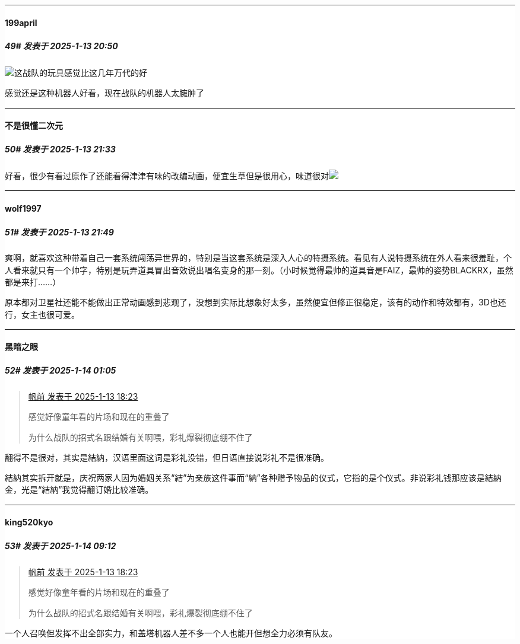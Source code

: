 
*****

####  199april  
##### 49#       发表于 2025-1-13 20:50

<img src="https://static.saraba1st.com/image/smiley/face2017/059.png" referrerpolicy="no-referrer">这战队的玩具感觉比这几年万代的好

感觉还是这种机器人好看，现在战队的机器人太臃肿了


*****

####  不是很懂二次元  
##### 50#       发表于 2025-1-13 21:33

好看，很少有看过原作了还能看得津津有味的改编动画，便宜生草但是很用心，味道很对<img src="https://static.saraba1st.com/image/smiley/face2017/066.png" referrerpolicy="no-referrer">


*****

####  wolf1997  
##### 51#       发表于 2025-1-13 21:49

爽啊，就喜欢这种带着自己一套系统闯荡异世界的，特别是当这套系统是深入人心的特摄系统。看见有人说特摄系统在外人看来很羞耻，个人看来就只有一个帅字，特别是玩弄道具冒出音效说出唱名变身的那一刻。（小时候觉得最帅的道具音是FAIZ，最帅的姿势BLACKRX，虽然都是来打……）

原本都对卫星社还能不能做出正常动画感到悲观了，没想到实际比想象好太多，虽然便宜但修正很稳定，该有的动作和特效都有，3D也还行，女主也很可爱。


*****

####  黑暗之眼  
##### 52#       发表于 2025-1-14 01:05

<blockquote><a href="httphttps://bbs.saraba1st.com/2b/forum.php?mod=redirect&amp;goto=findpost&amp;pid=67169555&amp;ptid=2194344" target="_blank">帆前 发表于 2025-1-13 18:23</a>

感觉好像童年看的片场和现在的重叠了

为什么战队的招式名跟结婚有关啊喂，彩礼爆裂彻底绷不住了</blockquote>
翻得不是很对，其实是結納，汉语里面这词是彩礼没错，但日语直接说彩礼不是很准确。

結納其实拆开就是，庆祝两家人因为婚姻关系“結”为亲族这件事而“納”各种赠予物品的仪式，它指的是个仪式。非说彩礼钱那应该是結納金，光是“結納”我觉得翻订婚比较准确。


*****

####  king520kyo  
##### 53#       发表于 2025-1-14 09:12

<blockquote><a href="httphttps://bbs.saraba1st.com/2b/forum.php?mod=redirect&amp;goto=findpost&amp;pid=67169555&amp;ptid=2194344" target="_blank">帆前 发表于 2025-1-13 18:23</a>

感觉好像童年看的片场和现在的重叠了

为什么战队的招式名跟结婚有关啊喂，彩礼爆裂彻底绷不住了</blockquote>
一个人召唤但发挥不出全部实力，和盖塔机器人差不多一个人也能开但想全力必须有队友。
